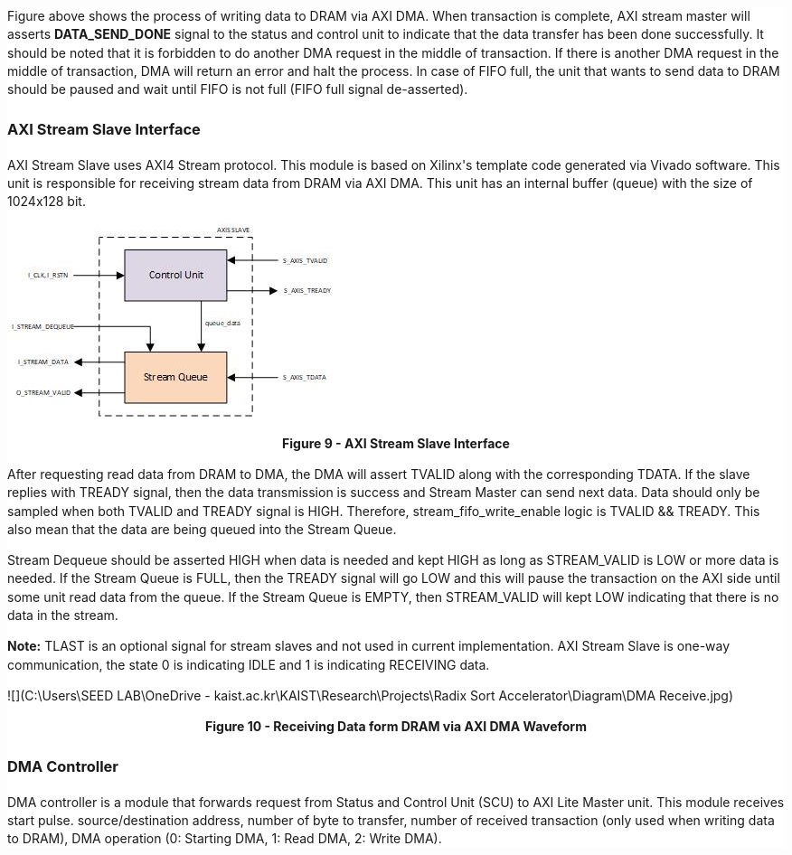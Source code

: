 Figure above shows the process of writing data to DRAM via AXI DMA. When transaction is complete, AXI stream master will asserts **DATA_SEND_DONE** signal to the status and control unit to indicate that the data transfer has been done successfully. It should be noted that it is forbidden to do another DMA request in the middle of transaction. If there is another DMA request in the middle of transaction, DMA will return an error and halt the process. In case of FIFO full, the unit that wants to send data to DRAM should be paused and wait until FIFO is not full (FIFO full signal de-asserted).

### AXI Stream Slave Interface

AXI Stream Slave uses AXI4 Stream protocol. This module is based on Xilinx's template code generated via Vivado software. This unit is responsible for receiving stream data from DRAM via AXI DMA. This unit has an internal buffer (queue) with the size of 1024x128 bit.

![](https://github.com/daltamaulana/Near-Memory-Radix-Sort/blob/465fb5cd68cff37f49b3da81e0d8ec35f38167d0/Documentation/Assets/AXIS%20Slave.jpg?raw=true)
<p align = "center"><b>Figure 9 - AXI Stream Slave Interface</b></p>

After requesting read data from DRAM to DMA, the DMA will assert TVALID along with the
corresponding TDATA. If the slave replies with TREADY signal, then the data transmission is
success and Stream Master can send next data. Data should only be sampled when both TVALID and TREADY signal is HIGH. Therefore, stream_fifo_write_enable logic is TVALID
&& TREADY. This also mean that the data are being queued into the Stream Queue.

Stream Dequeue should be asserted HIGH when data is needed and kept HIGH as long as
STREAM_VALID is LOW or more data is needed. If the Stream Queue is FULL, then the
TREADY signal will go LOW and this will pause the transaction on the AXI side until some unit
read data from the queue. If the Stream Queue is EMPTY, then STREAM_VALID will kept
LOW indicating that there is no data in the stream.

**Note:** TLAST is an optional signal for stream slaves and not used in current implementation. AXI Stream Slave is one-way communication, the state 0 is indicating IDLE and 1 is indicating RECEIVING data.

![](C:\Users\SEED LAB\OneDrive - kaist.ac.kr\KAIST\Research\Projects\Radix Sort Accelerator\Diagram\DMA Receive.jpg)
<p align = "center"><b>Figure 10 - Receiving Data form DRAM via AXI DMA Waveform</b></p>

### DMA Controller
DMA controller is a module that forwards request from Status and Control Unit (SCU) to AXI Lite Master unit. This module receives start pulse. source/destination address, number of byte to transfer, number of received transaction (only used when writing data to DRAM), DMA operation (0: Starting DMA, 1: Read DMA, 2: Write DMA).
